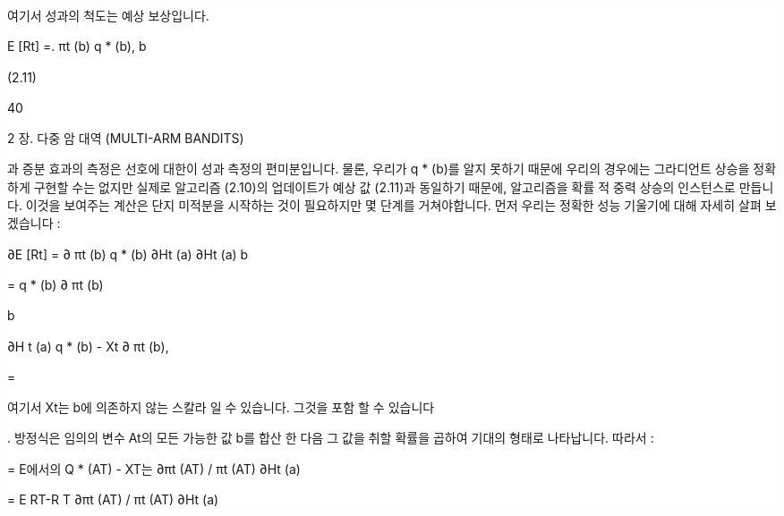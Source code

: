     


여기서 성과의 척도는 예상 보상입니다.

    


E \[Rt\] =. πt \(b\) q \* \(b\), b

    


\(2.11\)

    


    


40

    


2 장. 다중 암 대역 \(MULTI-ARM BANDITS\)

    


과 증분 효과의 측정은 선호에 대한이 성과 측정의 편미분입니다. 물론, 우리가 q \* \(b\)를 알지 못하기 때문에 우리의 경우에는 그라디언트 상승을 정확하게 구현할 수는 없지만 실제로 알고리즘 \(2.10\)의 업데이트가 예상 값 \(2.11\)과 동일하기 때문에, 알고리즘을 확률 적 중력 상승의 인스턴스로 만듭니다. 이것을 보여주는 계산은 단지 미적분을 시작하는 것이 필요하지만 몇 단계를 거쳐야합니다. 먼저 우리는 정확한 성능 기울기에 대해 자세히 살펴 보겠습니다 :

    


∂E \[Rt\] = ∂ πt \(b\) q \* \(b\) ∂Ht \(a\) ∂Ht \(a\) b

    


= q \* \(b\) ∂ πt \(b\)

    


b

    


∂H t \(a\) q \* \(b\) - Xt ∂ πt \(b\),

    


=

    


여기서 Xt는 b에 의존하지 않는 스칼라 일 수 있습니다. 그것을 포함 할 수 있습니다

    


. 방정식은 임의의 변수 At의 모든 가능한 값 b를 합산 한 다음 그 값을 취할 확률을 곱하여 기대의 형태로 나타납니다. 따라서 :

    


= E에서의 Q \* \(AT\) - XT는 ∂πt \(AT\) / πt \(AT\) ∂Ht \(a\) 

    


= E RT-R T ∂πt \(AT\) / πt \(AT\) ∂Ht \(a\)

